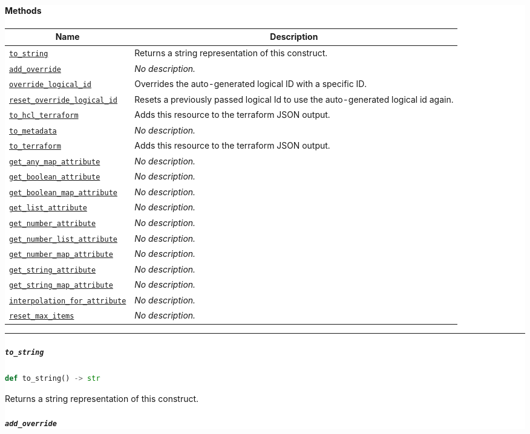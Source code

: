 
#### Methods <a name="Methods" id="Methods"></a>

| **Name** | **Description** |
| --- | --- |
| <code><a href="#@cdktf/provider-cloudflare.dataCloudflareNotificationPolicyWebhooksList.DataCloudflareNotificationPolicyWebhooksList.toString">to_string</a></code> | Returns a string representation of this construct. |
| <code><a href="#@cdktf/provider-cloudflare.dataCloudflareNotificationPolicyWebhooksList.DataCloudflareNotificationPolicyWebhooksList.addOverride">add_override</a></code> | *No description.* |
| <code><a href="#@cdktf/provider-cloudflare.dataCloudflareNotificationPolicyWebhooksList.DataCloudflareNotificationPolicyWebhooksList.overrideLogicalId">override_logical_id</a></code> | Overrides the auto-generated logical ID with a specific ID. |
| <code><a href="#@cdktf/provider-cloudflare.dataCloudflareNotificationPolicyWebhooksList.DataCloudflareNotificationPolicyWebhooksList.resetOverrideLogicalId">reset_override_logical_id</a></code> | Resets a previously passed logical Id to use the auto-generated logical id again. |
| <code><a href="#@cdktf/provider-cloudflare.dataCloudflareNotificationPolicyWebhooksList.DataCloudflareNotificationPolicyWebhooksList.toHclTerraform">to_hcl_terraform</a></code> | Adds this resource to the terraform JSON output. |
| <code><a href="#@cdktf/provider-cloudflare.dataCloudflareNotificationPolicyWebhooksList.DataCloudflareNotificationPolicyWebhooksList.toMetadata">to_metadata</a></code> | *No description.* |
| <code><a href="#@cdktf/provider-cloudflare.dataCloudflareNotificationPolicyWebhooksList.DataCloudflareNotificationPolicyWebhooksList.toTerraform">to_terraform</a></code> | Adds this resource to the terraform JSON output. |
| <code><a href="#@cdktf/provider-cloudflare.dataCloudflareNotificationPolicyWebhooksList.DataCloudflareNotificationPolicyWebhooksList.getAnyMapAttribute">get_any_map_attribute</a></code> | *No description.* |
| <code><a href="#@cdktf/provider-cloudflare.dataCloudflareNotificationPolicyWebhooksList.DataCloudflareNotificationPolicyWebhooksList.getBooleanAttribute">get_boolean_attribute</a></code> | *No description.* |
| <code><a href="#@cdktf/provider-cloudflare.dataCloudflareNotificationPolicyWebhooksList.DataCloudflareNotificationPolicyWebhooksList.getBooleanMapAttribute">get_boolean_map_attribute</a></code> | *No description.* |
| <code><a href="#@cdktf/provider-cloudflare.dataCloudflareNotificationPolicyWebhooksList.DataCloudflareNotificationPolicyWebhooksList.getListAttribute">get_list_attribute</a></code> | *No description.* |
| <code><a href="#@cdktf/provider-cloudflare.dataCloudflareNotificationPolicyWebhooksList.DataCloudflareNotificationPolicyWebhooksList.getNumberAttribute">get_number_attribute</a></code> | *No description.* |
| <code><a href="#@cdktf/provider-cloudflare.dataCloudflareNotificationPolicyWebhooksList.DataCloudflareNotificationPolicyWebhooksList.getNumberListAttribute">get_number_list_attribute</a></code> | *No description.* |
| <code><a href="#@cdktf/provider-cloudflare.dataCloudflareNotificationPolicyWebhooksList.DataCloudflareNotificationPolicyWebhooksList.getNumberMapAttribute">get_number_map_attribute</a></code> | *No description.* |
| <code><a href="#@cdktf/provider-cloudflare.dataCloudflareNotificationPolicyWebhooksList.DataCloudflareNotificationPolicyWebhooksList.getStringAttribute">get_string_attribute</a></code> | *No description.* |
| <code><a href="#@cdktf/provider-cloudflare.dataCloudflareNotificationPolicyWebhooksList.DataCloudflareNotificationPolicyWebhooksList.getStringMapAttribute">get_string_map_attribute</a></code> | *No description.* |
| <code><a href="#@cdktf/provider-cloudflare.dataCloudflareNotificationPolicyWebhooksList.DataCloudflareNotificationPolicyWebhooksList.interpolationForAttribute">interpolation_for_attribute</a></code> | *No description.* |
| <code><a href="#@cdktf/provider-cloudflare.dataCloudflareNotificationPolicyWebhooksList.DataCloudflareNotificationPolicyWebhooksList.resetMaxItems">reset_max_items</a></code> | *No description.* |

---

##### `to_string` <a name="to_string" id="@cdktf/provider-cloudflare.dataCloudflareNotificationPolicyWebhooksList.DataCloudflareNotificationPolicyWebhooksList.toString"></a>

```python
def to_string() -> str
```

Returns a string representation of this construct.

##### `add_override` <a name="add_override" id="@cdktf/provider-cloudflare.dataCloudflareNotificationPolicyWebhooksList.DataCloudflareNotificationPolicyWebhooksList.addOverride"></a>
